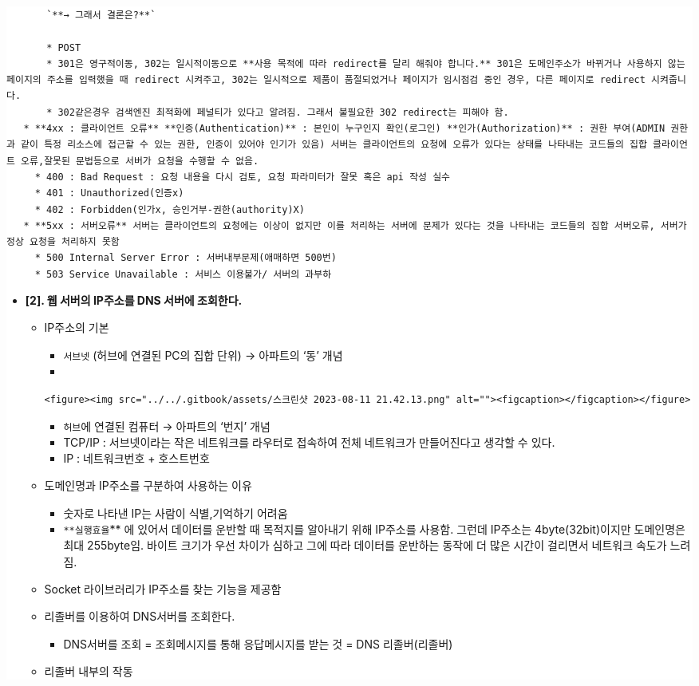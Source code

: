            `**→ 그래서 결론은?**`

           * POST
           * 301은 영구적이동, 302는 일시적이동으로 **사용 목적에 따라 redirect를 달리 해줘야 합니다.** 301은 도메인주소가 바뀌거나 사용하지 않는 페이지의 주소를 입력했을 때 redirect 시켜주고, 302는 일시적으로 제품이 품절되었거나 페이지가 임시점검 중인 경우, 다른 페이지로 redirect 시켜줍니다.
           * 302같은경우 검색엔진 최적화에 페널티가 있다고 알려짐. 그래서 불필요한 302 redirect는 피해야 함.
       * **4xx : 클라이언트 오류** **인증(Authentication)** : 본인이 누구인지 확인(로그인) **인가(Authorization)** : 권한 부여(ADMIN 권한과 같이 특정 리소스에 접근할 수 있는 권한, 인증이 있어야 인기가 있음) 서버는 클라이언트의 요청에 오류가 있다는 상태를 나타내는 코드들의 집합 클라이언트 오류,잘못된 문법등으로 서버가 요청을 수행할 수 없음.
         * 400 : Bad Request : 요청 내용을 다시 검토, 요청 파라미터가 잘못 혹은 api 작성 실수
         * 401 : Unauthorized(인증x)
         * 402 : Forbidden(인가x, 승인거부-권한(authority)X)
       * **5xx : 서버오류** 서버는 클라이언트의 요청에는 이상이 없지만 이를 처리하는 서버에 문제가 있다는 것을 나타내는 코드들의 집합 서버오류, 서버가 정상 요청을 처리하지 못함
         * 500 Internal Server Error : 서버내부문제(애매하면 500번)
         * 503 Service Unavailable : 서비스 이용불가/ 서버의 과부하
* **\[2]. 웹 서버의 IP주소를 DNS 서버에 조회한다.**
  * IP주소의 기본
    * `서브넷` (허브에 연결된 PC의 집합 단위) → 아파트의 ‘동’ 개념
    *

        <figure><img src="../../.gitbook/assets/스크린샷 2023-08-11 21.42.13.png" alt=""><figcaption></figcaption></figure>
    * `허브`에 연결된 컴퓨터 → 아파트의 ‘번지’ 개념
    * TCP/IP : 서브넷이라는 작은 네트워크를 라우터로 접속하여 전체 네트워크가 만들어진다고 생각할 수 있다.
    * IP : 네트워크번호 + 호스트번호
  * 도메인명과 IP주소를 구분하여 사용하는 이유
    * 숫자로 나타낸 IP는 사람이 식별,기억하기 어려움
    * `**실행효율`\*\* 에 있어서 데이터를 운반할 때 목적지를 알아내기 위해 IP주소를 사용함. 그런데 IP주소는 4byte(32bit)이지만 도메인명은 최대 255byte임. 바이트 크기가 우선 차이가 심하고 그에 따라 데이터를 운반하는 동작에 더 많은 시간이 걸리면서 네트워크 속도가 느려짐.
  * Socket 라이브러리가 IP주소를 찾는 기능을 제공함
  * 리졸버를 이용하여 DNS서버를 조회한다.
    * DNS서버를 조회 = 조회메시지를 통해 응답메시지를 받는 것 = DNS 리졸버(리졸버)
  * 리졸버 내부의 작동